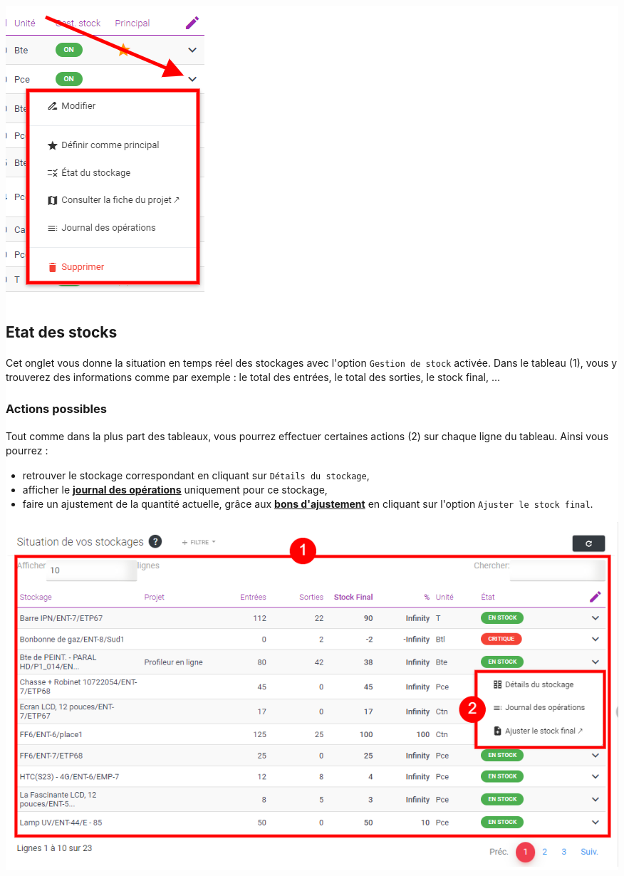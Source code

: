 ![img alt](/img/stockages-action-bouton.png)

## Etat des stocks
Cet onglet vous donne la situation en temps réel des stockages avec l'option `Gestion de stock` activée.
Dans le tableau (1), vous y trouverez des informations comme par exemple : le total des entrées, le total des sorties, le stock final, ...

### Actions possibles
Tout comme dans la plus part des tableaux, vous pourrez effectuer certaines actions (2) sur chaque ligne du tableau. Ainsi vous pourrez :
- retrouver le stockage correspondant en cliquant sur `Détails du stockage`,
- afficher le **[journal des opérations](#journal)** uniquement pour ce stockage,
- faire un ajustement de la quantité actuelle, grâce aux **[bons d'ajustement](./bons-ajustement)** en cliquant sur l'option `Ajuster le stock final`.

![img alt](/img/etat-stocks.png)
